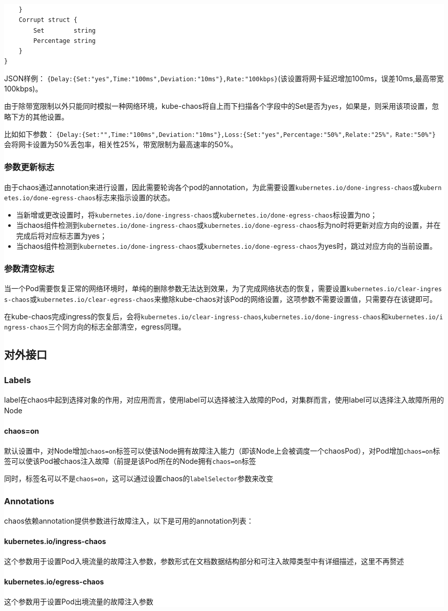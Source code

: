 ```
	}
	Corrupt struct {
		Set        string
		Percentage string
	}
}
```
JSON样例：
`{Delay:{Set:"yes",Time:"100ms",Deviation:"10ms"},Rate:"100kbps}`(该设置将网卡延迟增加100ms，误差10ms,最高带宽100kbps)。

由于除带宽限制以外只能同时模拟一种网络环境，kube-chaos将自上而下扫描各个字段中的Set是否为`yes`，如果是，则采用该项设置，忽略下方的其他设置。

比如如下参数：
`{Delay:{Set:"",Time:"100ms",Deviation:"10ms"},Loss:{Set:"yes",Percentage:"50%",Relate:"25%"，Rate:"50%"}`
会将网卡设置为50%丢包率，相关性25%，带宽限制为最高速率的50%。

### 参数更新标志
由于chaos通过annotation来进行设置，因此需要轮询各个pod的annotation，为此需要设置`kubernetes.io/done-ingress-chaos`或`kubernetes.io/done-egress-chaos`标志来指示设置的状态。

* 当新增或更改设置时，将`kubernetes.io/done-ingress-chaos`或`kubernetes.io/done-egress-chaos`标设置为no；
* 当chaos组件检测到`kubernetes.io/done-ingress-chaos`或`kubernetes.io/done-egress-chaos`标为no时将更新对应方向的设置，并在完成后将对应标志置为yes；
* 当chaos组件检测到`kubernetes.io/done-ingress-chaos`或`kubernetes.io/done-egress-chaos`为yes时，跳过对应方向的当前设置。

### 参数清空标志
当一个Pod需要恢复正常的网络环境时，单纯的删除参数无法达到效果，为了完成网络状态的恢复，需要设置`kubernetes.io/clear-ingress-chaos`或`kubernetes.io/clear-egress-chaos`来撤除kube-chaos对该Pod的网络设置，这项参数不需要设置值，只需要存在该键即可。

在kube-chaos完成ingress的恢复后，会将`kubernetes.io/clear-ingress-chaos`,`kubernetes.io/done-ingress-chaos`和`kubernetes.io/ingress-chaos`三个同方向的标志全部清空，egress同理。

## 对外接口
### Labels
label在chaos中起到选择对象的作用，对应用而言，使用label可以选择被注入故障的Pod，对集群而言，使用label可以选择注入故障所用的Node

#### chaos=on
默认设置中，对Node增加`chaos=on`标签可以使该Node拥有故障注入能力（即该Node上会被调度一个chaosPod），对Pod增加`chaos=on`标签可以使该Pod被chaos注入故障（前提是该Pod所在的Node拥有`chaos=on`标签

同时，标签名可以不是`chaos=on`，这可以通过设置chaos的`labelSelector`参数来改变

### Annotations
chaos依赖annotation提供参数进行故障注入，以下是可用的annotation列表：

#### kubernetes.io/ingress-chaos
这个参数用于设置Pod入境流量的故障注入参数，参数形式在文档数据结构部分和可注入故障类型中有详细描述，这里不再赘述

#### kubernetes.io/egress-chaos
这个参数用于设置Pod出境流量的故障注入参数
